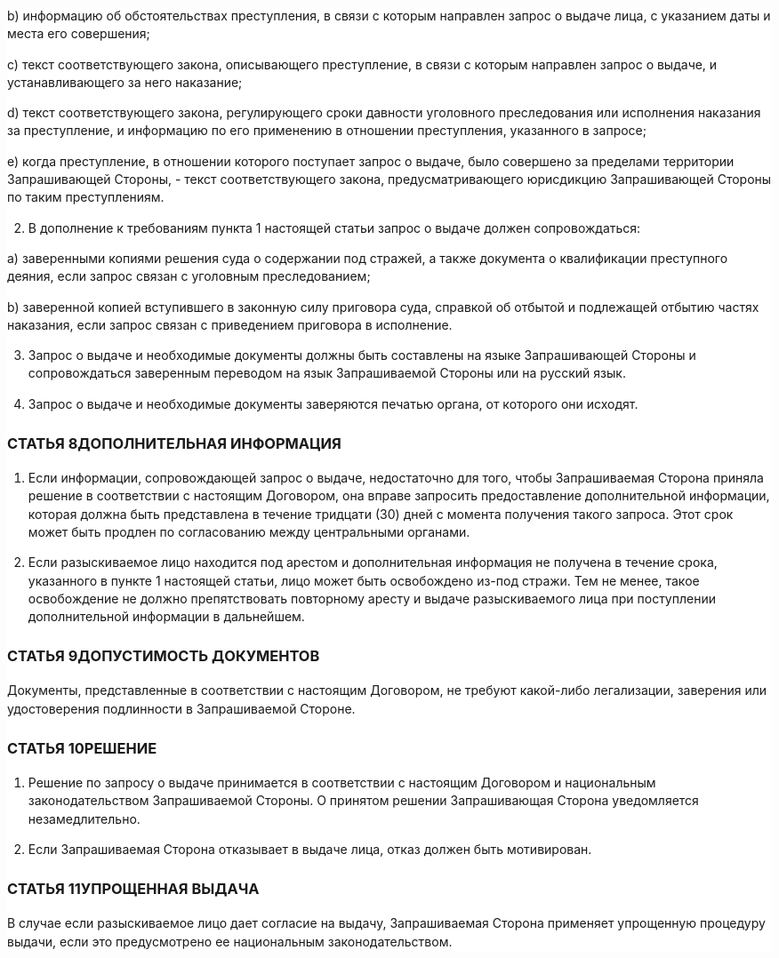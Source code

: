 b) информацию об обстоятельствах преступления, в связи с которым направлен запрос о выдаче лица, с указанием даты и места его совершения;

c) текст соответствующего закона, описывающего преступление, в связи с которым направлен запрос о выдаче, и устанавливающего за него наказание;

d) текст соответствующего закона, регулирующего сроки давности уголовного преследования или исполнения наказания за преступление, и информацию по его применению в отношении преступления, указанного в запросе;

e) когда преступление, в отношении которого поступает запрос о выдаче, было совершено за пределами территории Запрашивающей Стороны, - текст соответствующего закона, предусматривающего юрисдикцию Запрашивающей Стороны по таким преступлениям.

2. В дополнение к требованиям пункта 1 настоящей статьи запрос о выдаче должен сопровождаться:

a) заверенными копиями решения суда о содержании под стражей, а также документа о квалификации преступного деяния, если запрос связан с уголовным преследованием;

b) заверенной копией вступившего в законную силу приговора суда, справкой об отбытой и подлежащей отбытию частях наказания, если запрос связан с приведением приговора в исполнение.

3. Запрос о выдаче и необходимые документы должны быть составлены на языке Запрашивающей Стороны и сопровождаться заверенным переводом на язык Запрашиваемой Стороны или на русский язык.

4. Запрос о выдаче и необходимые документы заверяются печатью органа, от которого они исходят.

### СТАТЬЯ 8ДОПОЛНИТЕЛЬНАЯ ИНФОРМАЦИЯ

1. Если информации, сопровождающей запрос о выдаче, недостаточно для того, чтобы Запрашиваемая Сторона приняла решение в соответствии с настоящим Договором, она вправе запросить предоставление дополнительной информации, которая должна быть представлена в течение тридцати (30) дней с момента получения такого запроса. Этот срок может быть продлен по согласованию между центральными органами.

2. Если разыскиваемое лицо находится под арестом и дополнительная информация не получена в течение срока, указанного в пункте 1 настоящей статьи, лицо может быть освобождено из-под стражи. Тем не менее, такое освобождение не должно препятствовать повторному аресту и выдаче разыскиваемого лица при поступлении дополнительной информации в дальнейшем.

### СТАТЬЯ 9ДОПУСТИМОСТЬ ДОКУМЕНТОВ

Документы, представленные в соответствии с настоящим Договором, не требуют какой-либо легализации, заверения или удостоверения подлинности в Запрашиваемой Стороне.

### СТАТЬЯ 10РЕШЕНИЕ

1. Решение по запросу о выдаче принимается в соответствии с настоящим Договором и национальным законодательством Запрашиваемой Стороны. О принятом решении Запрашивающая Сторона уведомляется незамедлительно.

2. Если Запрашиваемая Сторона отказывает в выдаче лица, отказ должен быть мотивирован.

### СТАТЬЯ 11УПРОЩЕННАЯ ВЫДАЧА

В случае если разыскиваемое лицо дает согласие на выдачу, Запрашиваемая Сторона применяет упрощенную процедуру выдачи, если это предусмотрено ее национальным законодательством.
